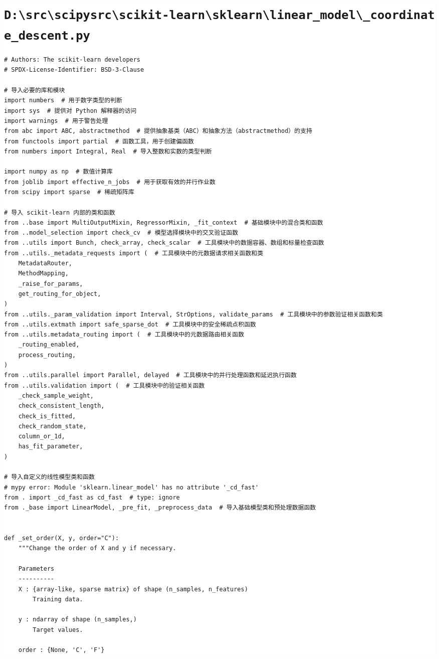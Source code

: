 # `D:\src\scipysrc\scikit-learn\sklearn\linear_model\_coordinate_descent.py`

```
# Authors: The scikit-learn developers
# SPDX-License-Identifier: BSD-3-Clause

# 导入必要的库和模块
import numbers  # 用于数字类型的判断
import sys  # 提供对 Python 解释器的访问
import warnings  # 用于警告处理
from abc import ABC, abstractmethod  # 提供抽象基类（ABC）和抽象方法（abstractmethod）的支持
from functools import partial  # 函数工具，用于创建偏函数
from numbers import Integral, Real  # 导入整数和实数的类型判断

import numpy as np  # 数值计算库
from joblib import effective_n_jobs  # 用于获取有效的并行作业数
from scipy import sparse  # 稀疏矩阵库

# 导入 scikit-learn 内部的类和函数
from ..base import MultiOutputMixin, RegressorMixin, _fit_context  # 基础模块中的混合类和函数
from ..model_selection import check_cv  # 模型选择模块中的交叉验证函数
from ..utils import Bunch, check_array, check_scalar  # 工具模块中的数据容器、数组和标量检查函数
from ..utils._metadata_requests import (  # 工具模块中的元数据请求相关函数和类
    MetadataRouter,
    MethodMapping,
    _raise_for_params,
    get_routing_for_object,
)
from ..utils._param_validation import Interval, StrOptions, validate_params  # 工具模块中的参数验证相关函数和类
from ..utils.extmath import safe_sparse_dot  # 工具模块中的安全稀疏点积函数
from ..utils.metadata_routing import (  # 工具模块中的元数据路由相关函数
    _routing_enabled,
    process_routing,
)
from ..utils.parallel import Parallel, delayed  # 工具模块中的并行处理函数和延迟执行函数
from ..utils.validation import (  # 工具模块中的验证相关函数
    _check_sample_weight,
    check_consistent_length,
    check_is_fitted,
    check_random_state,
    column_or_1d,
    has_fit_parameter,
)

# 导入自定义的线性模型类和函数
# mypy error: Module 'sklearn.linear_model' has no attribute '_cd_fast'
from . import _cd_fast as cd_fast  # type: ignore
from ._base import LinearModel, _pre_fit, _preprocess_data  # 导入基础模型类和预处理数据函数


def _set_order(X, y, order="C"):
    """Change the order of X and y if necessary.

    Parameters
    ----------
    X : {array-like, sparse matrix} of shape (n_samples, n_features)
        Training data.

    y : ndarray of shape (n_samples,)
        Target values.

    order : {None, 'C', 'F'}
```